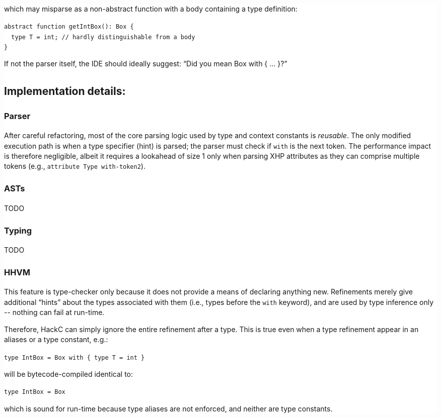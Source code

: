 which may misparse as a non-abstract function with a body containing a
type definition:

```
abstract function getIntBox(): Box {
  type T = int; // hardly distinguishable from a body
}
```

If not the parser itself, the IDE should ideally suggest: “Did you
mean Box with { … }?”


## Implementation details:

### Parser

After careful refactoring, most of the core parsing logic used by type
and context constants is _reusable_. The only modified execution path is
when a type specifier (hint) is parsed; the parser must check if `with`
is the next token. The performance impact is therefore negligible, albeit
it requires a lookahead of size 1 only when parsing XHP attributes as
they can comprise multiple tokens (e.g., `attribute Type with-token2`).

### ASTs

TODO

### Typing

TODO

### HHVM

This feature is type-checker only because it does not provide a means of
declaring anything new. Refinements merely give additional “hints”
about the types associated with them (i.e., types before the `with`
keyword), and are used by type inference only -- nothing can fail at
run-time.

Therefore, HackC can simply ignore the entire refinement after a
type. This is true even when a type refinement appear in an aliases or
a type constant, e.g.:

```
type IntBox = Box with { type T = int }
```

will be bytecode-compiled identical to:

```
type IntBox = Box
```

which is sound for run-time because type aliases are not enforced,
and neither are type constants.
